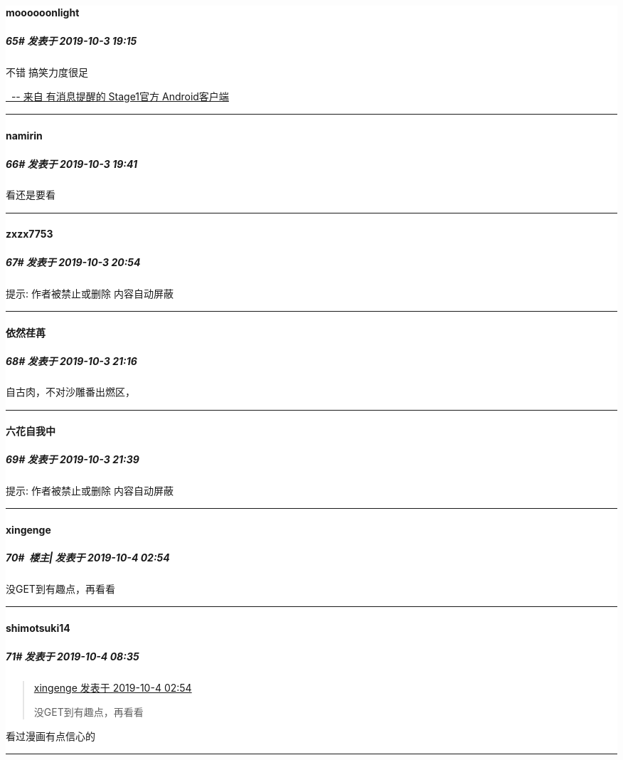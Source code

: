 ####  moooooonlight  
##### 65#       发表于 2019-10-3 19:15

不错 搞笑力度很足

[  -- 来自 有消息提醒的 Stage1官方 Android客户端](https://www.coolapk.com/apk/140634)

*****

####  namirin  
##### 66#       发表于 2019-10-3 19:41

看还是要看

*****

####  zxzx7753  
##### 67#       发表于 2019-10-3 20:54

提示: 作者被禁止或删除 内容自动屏蔽

*****

####  依然荏苒  
##### 68#       发表于 2019-10-3 21:16

自古肉，不对沙雕番出燃区，

*****

####  六花自我中  
##### 69#       发表于 2019-10-3 21:39

提示: 作者被禁止或删除 内容自动屏蔽

*****

####  xingenge  
##### 70#         楼主| 发表于 2019-10-4 02:54

没GET到有趣点，再看看

*****

####  shimotsuki14  
##### 71#       发表于 2019-10-4 08:35

<blockquote><a href="httphttps://bbs.saraba1st.com/2b/forum.php?mod=redirect&amp;goto=findpost&amp;pid=45132109&amp;ptid=1805263" target="_blank">xingenge 发表于 2019-10-4 02:54</a>

没GET到有趣点，再看看</blockquote>
看过漫画有点信心的

*****
